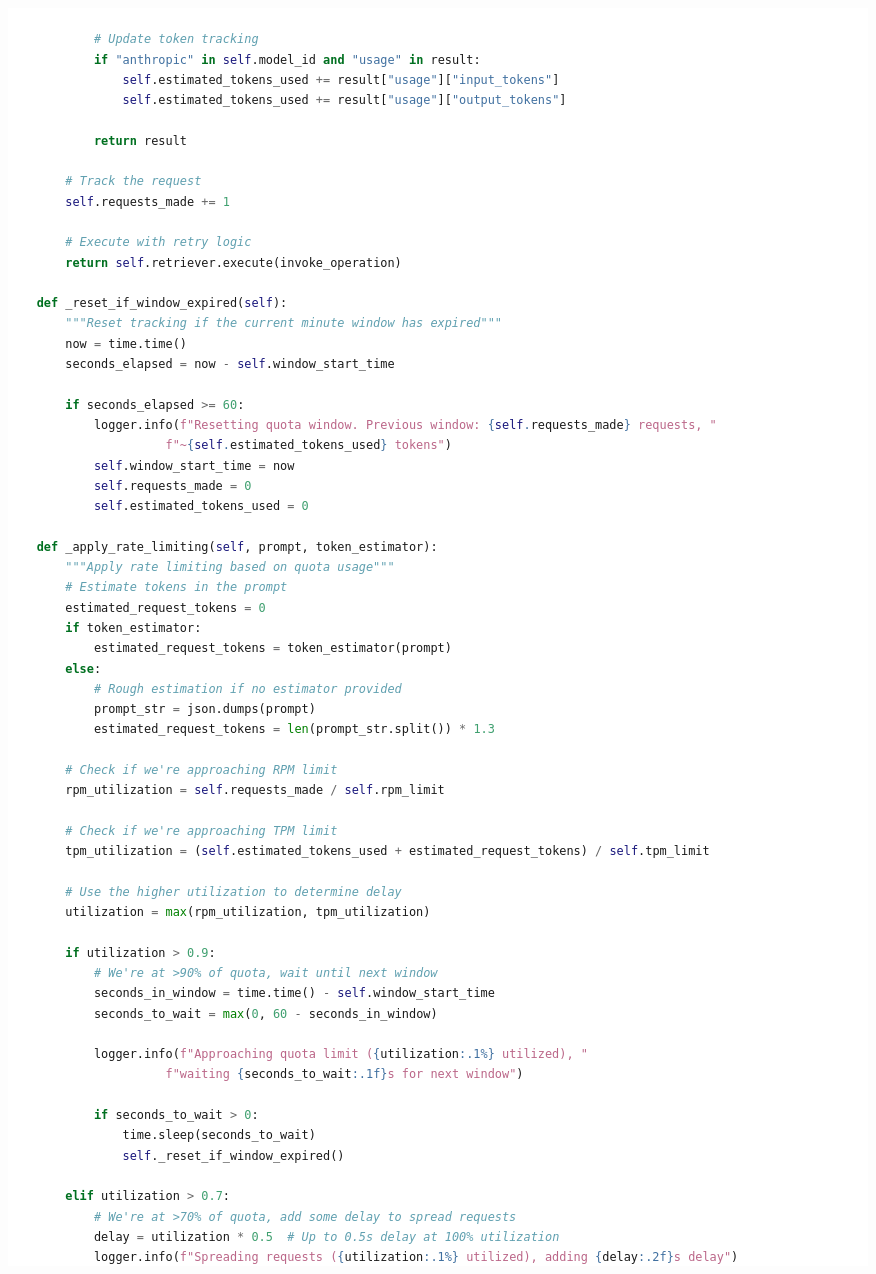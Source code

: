 ```python
            
            # Update token tracking
            if "anthropic" in self.model_id and "usage" in result:
                self.estimated_tokens_used += result["usage"]["input_tokens"]
                self.estimated_tokens_used += result["usage"]["output_tokens"]
            
            return result
        
        # Track the request
        self.requests_made += 1
        
        # Execute with retry logic
        return self.retriever.execute(invoke_operation)
    
    def _reset_if_window_expired(self):
        """Reset tracking if the current minute window has expired"""
        now = time.time()
        seconds_elapsed = now - self.window_start_time
        
        if seconds_elapsed >= 60:
            logger.info(f"Resetting quota window. Previous window: {self.requests_made} requests, "
                      f"~{self.estimated_tokens_used} tokens")
            self.window_start_time = now
            self.requests_made = 0
            self.estimated_tokens_used = 0
    
    def _apply_rate_limiting(self, prompt, token_estimator):
        """Apply rate limiting based on quota usage"""
        # Estimate tokens in the prompt
        estimated_request_tokens = 0
        if token_estimator:
            estimated_request_tokens = token_estimator(prompt)
        else:
            # Rough estimation if no estimator provided
            prompt_str = json.dumps(prompt)
            estimated_request_tokens = len(prompt_str.split()) * 1.3
        
        # Check if we're approaching RPM limit
        rpm_utilization = self.requests_made / self.rpm_limit
        
        # Check if we're approaching TPM limit
        tpm_utilization = (self.estimated_tokens_used + estimated_request_tokens) / self.tpm_limit
        
        # Use the higher utilization to determine delay
        utilization = max(rpm_utilization, tpm_utilization)
        
        if utilization > 0.9:
            # We're at >90% of quota, wait until next window
            seconds_in_window = time.time() - self.window_start_time
            seconds_to_wait = max(0, 60 - seconds_in_window)
            
            logger.info(f"Approaching quota limit ({utilization:.1%} utilized), "
                      f"waiting {seconds_to_wait:.1f}s for next window")
            
            if seconds_to_wait > 0:
                time.sleep(seconds_to_wait)
                self._reset_if_window_expired()
                
        elif utilization > 0.7:
            # We're at >70% of quota, add some delay to spread requests
            delay = utilization * 0.5  # Up to 0.5s delay at 100% utilization
            logger.info(f"Spreading requests ({utilization:.1%} utilized), adding {delay:.2f}s delay")
```